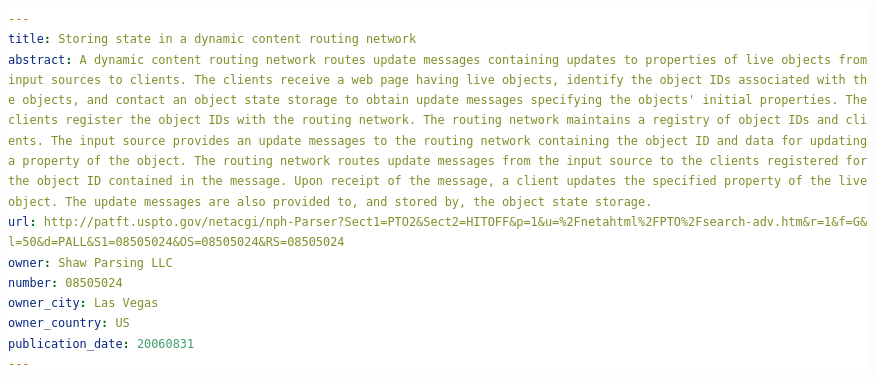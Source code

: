 ```yaml
---
title: Storing state in a dynamic content routing network
abstract: A dynamic content routing network routes update messages containing updates to properties of live objects from input sources to clients. The clients receive a web page having live objects, identify the object IDs associated with the objects, and contact an object state storage to obtain update messages specifying the objects' initial properties. The clients register the object IDs with the routing network. The routing network maintains a registry of object IDs and clients. The input source provides an update messages to the routing network containing the object ID and data for updating a property of the object. The routing network routes update messages from the input source to the clients registered for the object ID contained in the message. Upon receipt of the message, a client updates the specified property of the live object. The update messages are also provided to, and stored by, the object state storage.
url: http://patft.uspto.gov/netacgi/nph-Parser?Sect1=PTO2&Sect2=HITOFF&p=1&u=%2Fnetahtml%2FPTO%2Fsearch-adv.htm&r=1&f=G&l=50&d=PALL&S1=08505024&OS=08505024&RS=08505024
owner: Shaw Parsing LLC
number: 08505024
owner_city: Las Vegas
owner_country: US
publication_date: 20060831
---
```

